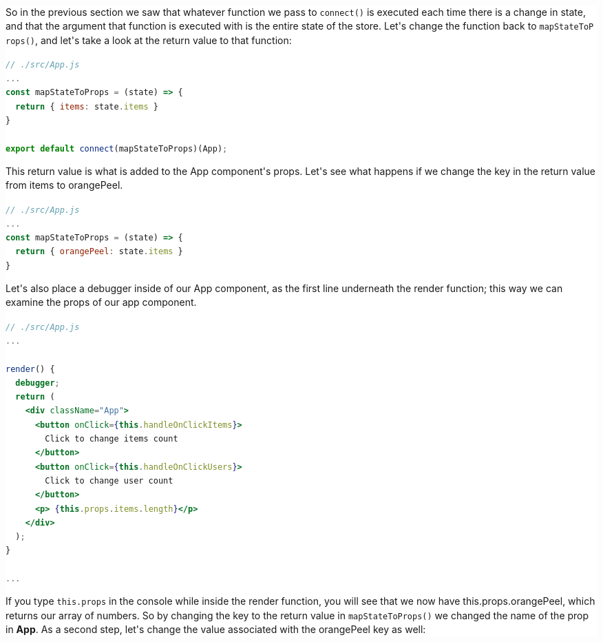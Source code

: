 So in the previous section we saw that whatever function we pass to `connect()`
is executed each time there is a change in state, and that the argument that
function is executed with is the entire state of the store. Let's change the
function back to `mapStateToProps()`, and let's take a look at the return value
to that function:

```jsx
// ./src/App.js
...
const mapStateToProps = (state) => {
  return { items: state.items }
}

export default connect(mapStateToProps)(App);
```

This return value is what is added to the App component's props. Let's see what
happens if we change the key in the return value from items to orangePeel.

```jsx
// ./src/App.js
...
const mapStateToProps = (state) => {
  return { orangePeel: state.items }
}
```

Let's also place a debugger inside of our App component, as the first line
underneath the render function; this way we can examine the props of our app
component.

```jsx
// ./src/App.js
...

render() {
  debugger;
  return (
    <div className="App">
      <button onClick={this.handleOnClickItems}>
        Click to change items count
      </button>
      <button onClick={this.handleOnClickUsers}>
        Click to change user count
      </button>
      <p> {this.props.items.length}</p>
    </div>
  );
}

...
```

If you type `this.props` in the console while inside the render function, you
will see that we now have this.props.orangePeel, which returns our array of
numbers. So by changing the key to the return value in `mapStateToProps()` we
changed the name of the prop in **App**. As a second step, let's change the
value associated with the orangePeel key as well:
